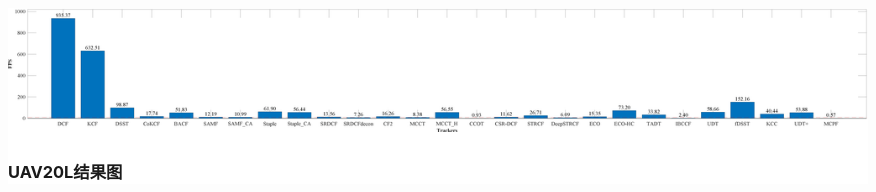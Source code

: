 </center>

<center class="half">
    <img src="./figs/UAV123/FPS_avg_27.png">
</center>

### UAV20L结果图

<center class="half">